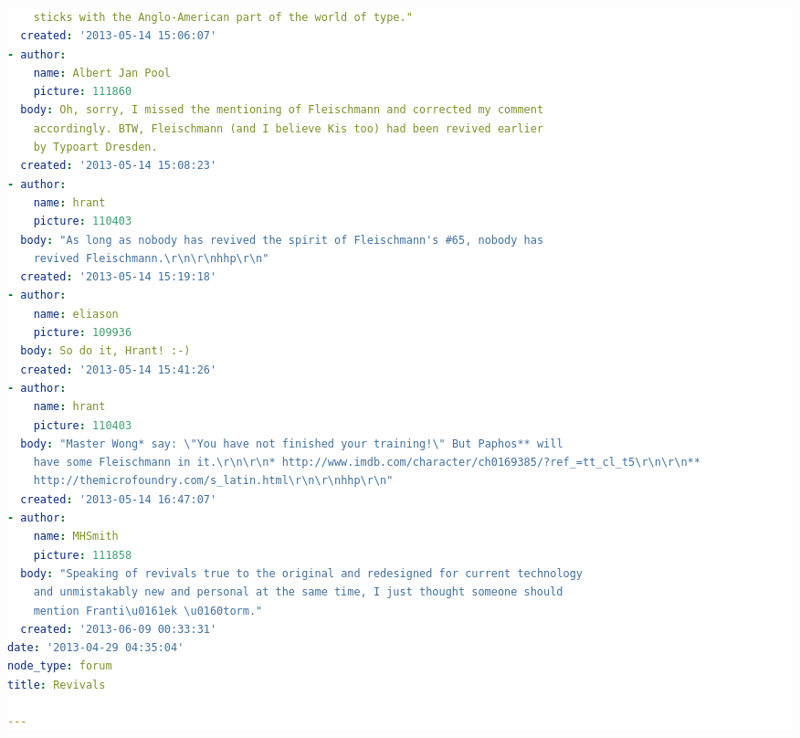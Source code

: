 ```yaml
    sticks with the Anglo-American part of the world of type."
  created: '2013-05-14 15:06:07'
- author:
    name: Albert Jan Pool
    picture: 111860
  body: Oh, sorry, I missed the mentioning of Fleischmann and corrected my comment
    accordingly. BTW, Fleischmann (and I believe Kis too) had been revived earlier
    by Typoart Dresden.
  created: '2013-05-14 15:08:23'
- author:
    name: hrant
    picture: 110403
  body: "As long as nobody has revived the spirit of Fleischmann's #65, nobody has
    revived Fleischmann.\r\n\r\nhhp\r\n"
  created: '2013-05-14 15:19:18'
- author:
    name: eliason
    picture: 109936
  body: So do it, Hrant! :-)
  created: '2013-05-14 15:41:26'
- author:
    name: hrant
    picture: 110403
  body: "Master Wong* say: \"You have not finished your training!\" But Paphos** will
    have some Fleischmann in it.\r\n\r\n* http://www.imdb.com/character/ch0169385/?ref_=tt_cl_t5\r\n\r\n**
    http://themicrofoundry.com/s_latin.html\r\n\r\nhhp\r\n"
  created: '2013-05-14 16:47:07'
- author:
    name: MHSmith
    picture: 111858
  body: "Speaking of revivals true to the original and redesigned for current technology
    and unmistakably new and personal at the same time, I just thought someone should
    mention Franti\u0161ek \u0160torm."
  created: '2013-06-09 00:33:31'
date: '2013-04-29 04:35:04'
node_type: forum
title: Revivals

---
```

